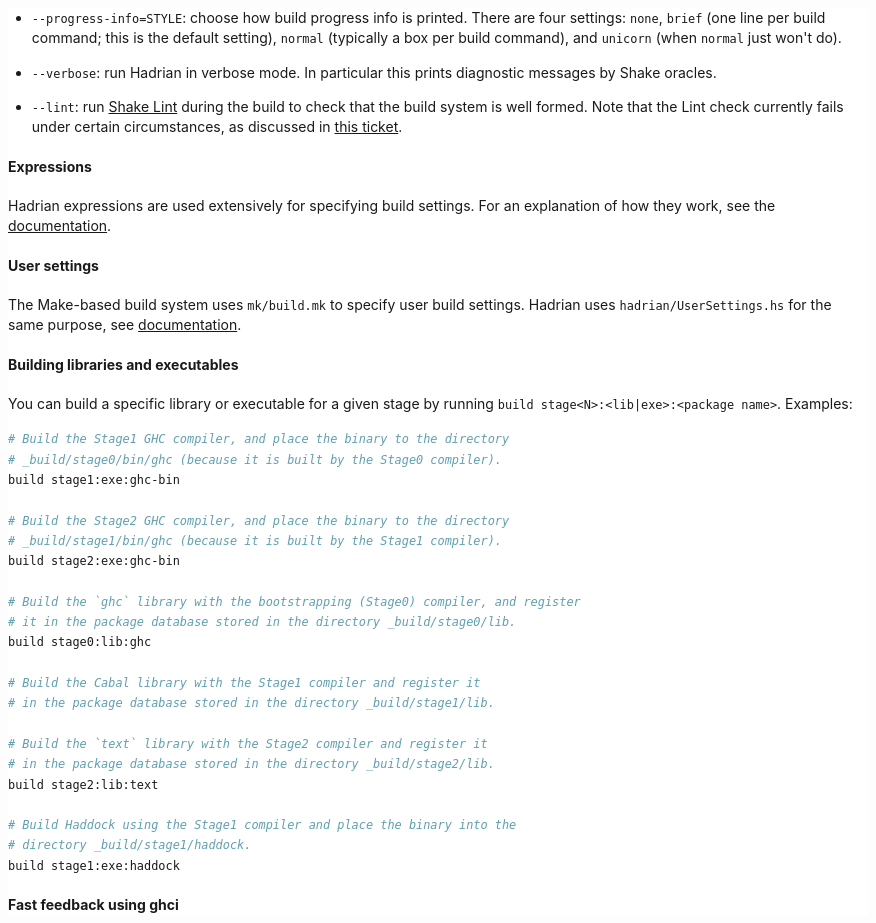 * `--progress-info=STYLE`: choose how build progress info is printed. There are
four settings: `none`, `brief` (one line per build command; this is the default
setting), `normal` (typically a box per build command), and `unicorn` (when
`normal` just won't do).

* `--verbose`: run Hadrian in verbose mode. In particular this prints diagnostic
messages by Shake oracles.

* `--lint`: run [Shake Lint](https://shakebuild.com/manual#lint) during the
build to check that the build system is well formed. Note that the Lint check
currently fails under certain circumstances, as discussed in
[this ticket](https://gitlab.haskell.org/ghc/ghc/issues/15971).

#### Expressions

Hadrian expressions are used extensively for specifying build settings. For an
explanation of how they work, see the [documentation](doc/expressions.md).

#### User settings

The Make-based build system uses `mk/build.mk` to specify user build settings.
Hadrian uses `hadrian/UserSettings.hs` for the same purpose, see
[documentation](doc/user-settings.md).

#### Building libraries and executables

You can build a specific library or executable for a given stage by running
`build stage<N>:<lib|exe>:<package name>`. Examples:

```sh
# Build the Stage1 GHC compiler, and place the binary to the directory
# _build/stage0/bin/ghc (because it is built by the Stage0 compiler).
build stage1:exe:ghc-bin

# Build the Stage2 GHC compiler, and place the binary to the directory
# _build/stage1/bin/ghc (because it is built by the Stage1 compiler).
build stage2:exe:ghc-bin

# Build the `ghc` library with the bootstrapping (Stage0) compiler, and register
# it in the package database stored in the directory _build/stage0/lib.
build stage0:lib:ghc

# Build the Cabal library with the Stage1 compiler and register it
# in the package database stored in the directory _build/stage1/lib.

# Build the `text` library with the Stage2 compiler and register it
# in the package database stored in the directory _build/stage2/lib.
build stage2:lib:text

# Build Haddock using the Stage1 compiler and place the binary into the
# directory _build/stage1/haddock.
build stage1:exe:haddock
```

#### Fast feedback using ghci
